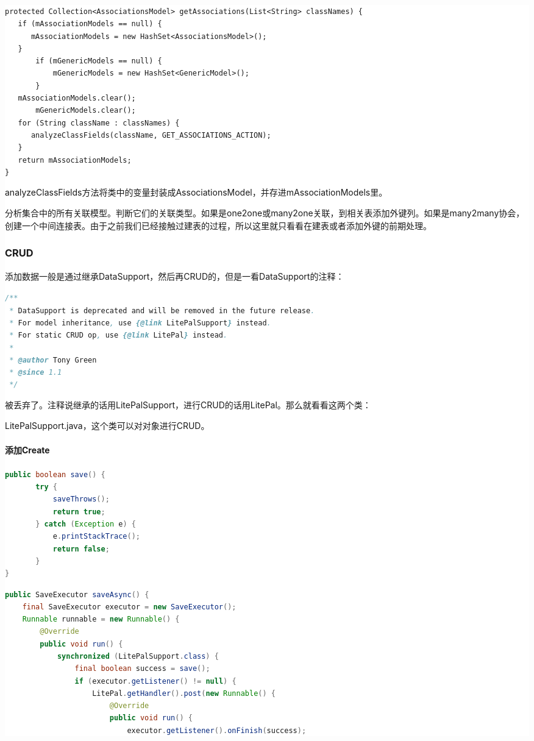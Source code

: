```
protected Collection<AssociationsModel> getAssociations(List<String> classNames) {
   if (mAssociationModels == null) {
      mAssociationModels = new HashSet<AssociationsModel>();
   }
       if (mGenericModels == null) {
           mGenericModels = new HashSet<GenericModel>();
       }
   mAssociationModels.clear();
       mGenericModels.clear();
   for (String className : classNames) {
      analyzeClassFields(className, GET_ASSOCIATIONS_ACTION);
   }
   return mAssociationModels;
}
```

analyzeClassFields方法将类中的变量封装成AssociationsModel，并存进mAssociationModels里。

分析集合中的所有关联模型。判断它们的关联类型。如果是one2one或many2one关联，到相关表添加外键列。如果是many2many协会，创建一个中间连接表。由于之前我们已经接触过建表的过程，所以这里就只看看在建表或者添加外键的前期处理。

### CRUD

添加数据一般是通过继承DataSupport，然后再CRUD的，但是一看DataSupport的注释：

```java
/**
 * DataSupport is deprecated and will be removed in the future release.
 * For model inheritance, use {@link LitePalSupport} instead.
 * For static CRUD op, use {@link LitePal} instead.
 *
 * @author Tony Green
 * @since 1.1
 */
```

被丢弃了。注释说继承的话用LitePalSupport，进行CRUD的话用LitePal。那么就看看这两个类：

LitePalSupport.java，这个类可以对对象进行CRUD。

#### 添加Create

```java
public boolean save() {
       try {
           saveThrows();
           return true;
       } catch (Exception e) {
           e.printStackTrace();
           return false;
       }
}
```

```java
public SaveExecutor saveAsync() {
    final SaveExecutor executor = new SaveExecutor();
    Runnable runnable = new Runnable() {
        @Override
        public void run() {
            synchronized (LitePalSupport.class) {
                final boolean success = save();
                if (executor.getListener() != null) {
                    LitePal.getHandler().post(new Runnable() {
                        @Override
                        public void run() {
                            executor.getListener().onFinish(success);
```